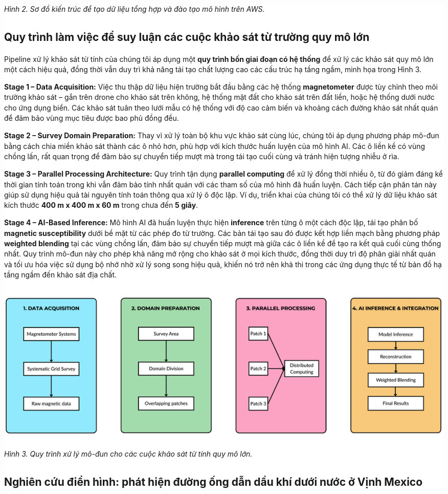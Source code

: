 _Hình 2\. Sơ đồ kiến ​​trúc để tạo dữ liệu tổng hợp và đào tạo mô hình trên AWS._

## **Quy trình làm việc để suy luận các cuộc khảo sát từ trường quy mô lớn**

Pipeline xử lý khảo sát từ tính của chúng tôi áp dụng một **quy trình bốn giai đoạn có hệ thống** để xử lý các khảo sát quy mô lớn một cách hiệu quả, đồng thời vẫn duy trì khả năng tái tạo chất lượng cao các cấu trúc hạ tầng ngầm, minh họa trong Hình 3\.

**Stage 1 – Data Acquisition:** Việc thu thập dữ liệu hiện trường bắt đầu bằng các hệ thống **magnetometer** được tùy chỉnh theo môi trường khảo sát – gắn trên drone cho khảo sát trên không, hệ thống mặt đất cho khảo sát trên đất liền, hoặc hệ thống dưới nước cho ứng dụng biển. Các khảo sát tuân theo lưới mẫu có hệ thống với độ cao cảm biến và khoảng cách đường khảo sát nhất quán để đảm bảo vùng mục tiêu được bao phủ đồng đều.

**Stage 2 – Survey Domain Preparation:** Thay vì xử lý toàn bộ khu vực khảo sát cùng lúc, chúng tôi áp dụng phương pháp mô-đun bằng cách chia miền khảo sát thành các ô nhỏ hơn, phù hợp với kích thước huấn luyện của mô hình AI. Các ô liền kề có vùng chồng lấn, rất quan trọng để đảm bảo sự chuyển tiếp mượt mà trong tái tạo cuối cùng và tránh hiện tượng nhiễu ở rìa.

**Stage 3 – Parallel Processing Architecture:** Quy trình tận dụng **parallel computing** để xử lý đồng thời nhiều ô, từ đó giảm đáng kể thời gian tính toán trong khi vẫn đảm bảo tính nhất quán với các tham số của mô hình đã huấn luyện. Cách tiếp cận phân tán này giúp sử dụng hiệu quả tài nguyên tính toán thông qua xử lý ô độc lập. Ví dụ, triển khai của chúng tôi có thể xử lý dữ liệu khảo sát kích thước **400 m x 400 m x 60 m** trong chưa đến **5 giây**.

**Stage 4 – AI-Based Inference:** Mô hình AI đã huấn luyện thực hiện **inference** trên từng ô một cách độc lập, tái tạo phân bố **magnetic susceptibility** dưới bề mặt từ các phép đo từ trường. Các bản tái tạo sau đó được kết hợp liền mạch bằng phương pháp **weighted blending** tại các vùng chồng lấn, đảm bảo sự chuyển tiếp mượt mà giữa các ô liền kề để tạo ra kết quả cuối cùng thống nhất. Quy trình mô-đun này cho phép khả năng mở rộng cho khảo sát ở mọi kích thước, đồng thời duy trì độ phân giải nhất quán và tối ưu hóa việc sử dụng bộ nhớ nhờ xử lý song song hiệu quả, khiến nó trở nên khả thi trong các ứng dụng thực tế từ bản đồ hạ tầng ngầm đến khảo sát địa chất.

## ![](/images/3-BlogsTranslated/3.2-Blog2/image3.png)

_Hình 3\. Quy trình xử lý mô-đun cho các cuộc khảo sát từ tính quy mô lớn._

## **Nghiên cứu điển hình: phát hiện đường ống dẫn dầu khí dưới nước ở Vịnh Mexico**

